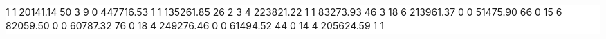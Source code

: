    <td style="text-align:left;"> 1 </td>
   <td style="text-align:left;"> 1 </td>
  </tr>
  <tr>
   <td style="text-align:right;"> 20141.14 </td>
   <td style="text-align:right;"> 50 </td>
   <td style="text-align:right;"> 3 </td>
   <td style="text-align:right;"> 9 </td>
   <td style="text-align:right;"> 0 </td>
   <td style="text-align:right;"> 447716.53 </td>
   <td style="text-align:left;"> 1 </td>
   <td style="text-align:left;"> 1 </td>
  </tr>
  <tr>
   <td style="text-align:right;"> 135261.85 </td>
   <td style="text-align:right;"> 26 </td>
   <td style="text-align:right;"> 2 </td>
   <td style="text-align:right;"> 3 </td>
   <td style="text-align:right;"> 4 </td>
   <td style="text-align:right;"> 223821.22 </td>
   <td style="text-align:left;"> 1 </td>
   <td style="text-align:left;"> 1 </td>
  </tr>
  <tr>
   <td style="text-align:right;"> 83273.93 </td>
   <td style="text-align:right;"> 46 </td>
   <td style="text-align:right;"> 3 </td>
   <td style="text-align:right;"> 18 </td>
   <td style="text-align:right;"> 6 </td>
   <td style="text-align:right;"> 213961.37 </td>
   <td style="text-align:left;"> 0 </td>
   <td style="text-align:left;"> 0 </td>
  </tr>
  <tr>
   <td style="text-align:right;"> 51475.90 </td>
   <td style="text-align:right;"> 66 </td>
   <td style="text-align:right;"> 0 </td>
   <td style="text-align:right;"> 15 </td>
   <td style="text-align:right;"> 6 </td>
   <td style="text-align:right;"> 82059.50 </td>
   <td style="text-align:left;"> 0 </td>
   <td style="text-align:left;"> 0 </td>
  </tr>
  <tr>
   <td style="text-align:right;"> 60787.32 </td>
   <td style="text-align:right;"> 76 </td>
   <td style="text-align:right;"> 0 </td>
   <td style="text-align:right;"> 18 </td>
   <td style="text-align:right;"> 4 </td>
   <td style="text-align:right;"> 249276.46 </td>
   <td style="text-align:left;"> 0 </td>
   <td style="text-align:left;"> 0 </td>
  </tr>
  <tr>
   <td style="text-align:right;"> 61494.52 </td>
   <td style="text-align:right;"> 44 </td>
   <td style="text-align:right;"> 0 </td>
   <td style="text-align:right;"> 14 </td>
   <td style="text-align:right;"> 4 </td>
   <td style="text-align:right;"> 205624.59 </td>
   <td style="text-align:left;"> 1 </td>
   <td style="text-align:left;"> 1 </td>
  </tr>
  <tr>